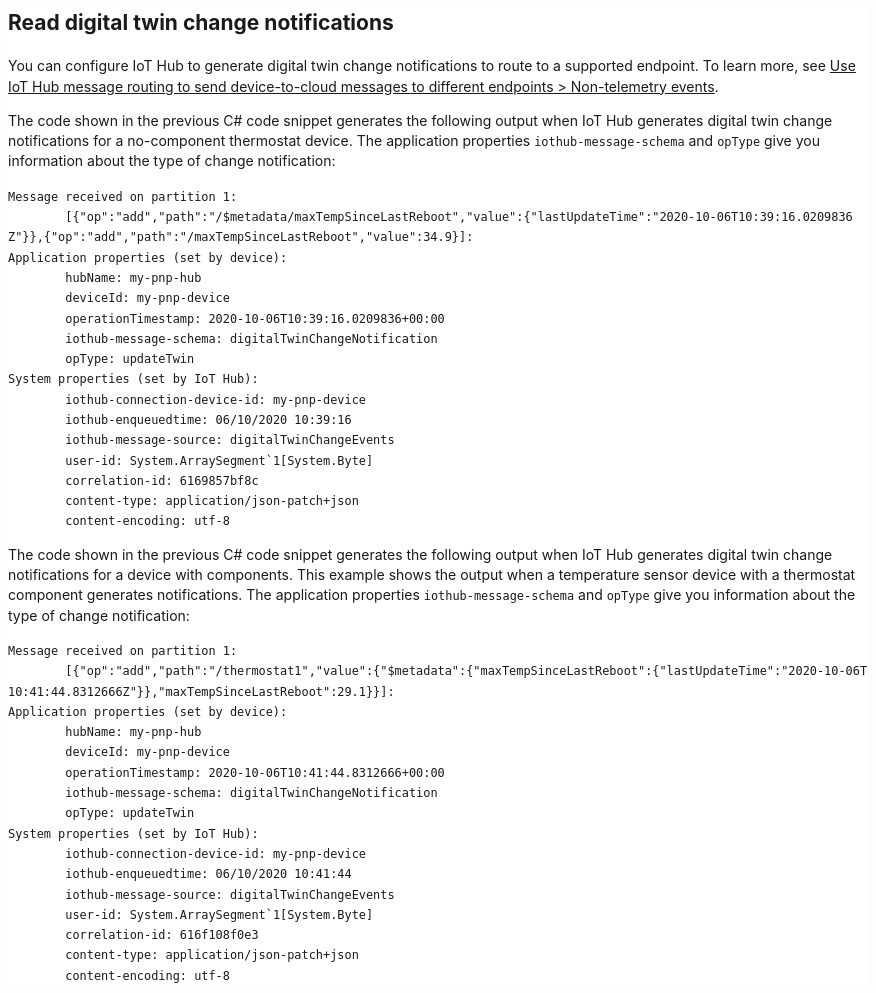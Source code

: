 ## Read digital twin change notifications

You can configure IoT Hub to generate digital twin change notifications to route to a supported endpoint. To learn more, see [Use IoT Hub message routing to send device-to-cloud messages to different endpoints > Non-telemetry events](../articles/iot-hub/iot-hub-devguide-messages-d2c.md#non-telemetry-events).

The code shown in the previous C# code snippet generates the following output when IoT Hub generates digital twin change notifications for a no-component thermostat device. The application properties `iothub-message-schema` and `opType` give you information about the type of change notification:

```cmd/sh
Message received on partition 1:
        [{"op":"add","path":"/$metadata/maxTempSinceLastReboot","value":{"lastUpdateTime":"2020-10-06T10:39:16.0209836Z"}},{"op":"add","path":"/maxTempSinceLastReboot","value":34.9}]:
Application properties (set by device):
        hubName: my-pnp-hub
        deviceId: my-pnp-device
        operationTimestamp: 2020-10-06T10:39:16.0209836+00:00
        iothub-message-schema: digitalTwinChangeNotification
        opType: updateTwin
System properties (set by IoT Hub):
        iothub-connection-device-id: my-pnp-device
        iothub-enqueuedtime: 06/10/2020 10:39:16
        iothub-message-source: digitalTwinChangeEvents
        user-id: System.ArraySegment`1[System.Byte]
        correlation-id: 6169857bf8c
        content-type: application/json-patch+json
        content-encoding: utf-8
```

The code shown in the previous C# code snippet generates the following output when IoT Hub generates digital twin change notifications for a device with components. This example shows the output when a temperature sensor device with a thermostat component generates notifications. The application properties `iothub-message-schema` and `opType` give you information about the type of change notification:

```cmd/sh
Message received on partition 1:
        [{"op":"add","path":"/thermostat1","value":{"$metadata":{"maxTempSinceLastReboot":{"lastUpdateTime":"2020-10-06T10:41:44.8312666Z"}},"maxTempSinceLastReboot":29.1}}]:
Application properties (set by device):
        hubName: my-pnp-hub
        deviceId: my-pnp-device
        operationTimestamp: 2020-10-06T10:41:44.8312666+00:00
        iothub-message-schema: digitalTwinChangeNotification
        opType: updateTwin
System properties (set by IoT Hub):
        iothub-connection-device-id: my-pnp-device
        iothub-enqueuedtime: 06/10/2020 10:41:44
        iothub-message-source: digitalTwinChangeEvents
        user-id: System.ArraySegment`1[System.Byte]
        correlation-id: 616f108f0e3
        content-type: application/json-patch+json
        content-encoding: utf-8
```

